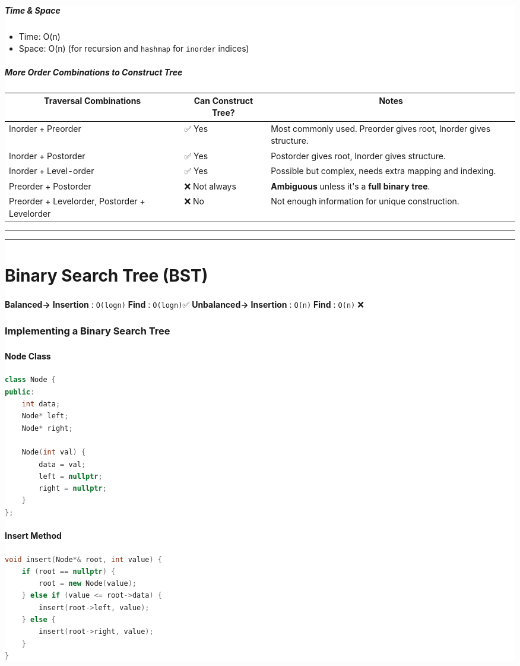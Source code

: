 ##### Time & Space

- Time: O(n)
- Space: O(n) (for recursion and `hashmap` for `inorder` indices)
    
##### More Order Combinations to Construct Tree

| Traversal Combinations                        | Can Construct Tree? | Notes                                                             |
| --------------------------------------------- | ------------------- | ----------------------------------------------------------------- |
| Inorder + Preorder                            | ✅ Yes               | Most commonly used. Preorder gives root, Inorder gives structure. |
| Inorder + Postorder                           | ✅ Yes               | Postorder gives root, Inorder gives structure.                    |
| Inorder + Level-order                         | ✅ Yes               | Possible but complex, needs extra mapping and indexing.           |
| Preorder + Postorder                          | ❌ Not always        | **Ambiguous** unless it's a **full binary tree**.                 |
| Preorder + Levelorder, Postorder + Levelorder | ❌ No                | Not enough information for unique construction.                   |



---
---

# Binary Search Tree (BST)

**Balanced->** **Insertion** : `O(logn)` **Find** : `O(logn)`✅
**Unbalanced->** **Insertion** : `O(n)` **Find** : `O(n)` ❌


### Implementing a Binary Search Tree

#### Node Class
```cpp
class Node {
public:
    int data;
    Node* left;
    Node* right;
    
    Node(int val) {
        data = val;
        left = nullptr;
        right = nullptr;
    }
};
```

#### Insert Method
```cpp
void insert(Node*& root, int value) {
    if (root == nullptr) {
        root = new Node(value);
    } else if (value <= root->data) {
        insert(root->left, value);
    } else {
        insert(root->right, value);
    }
}
```
